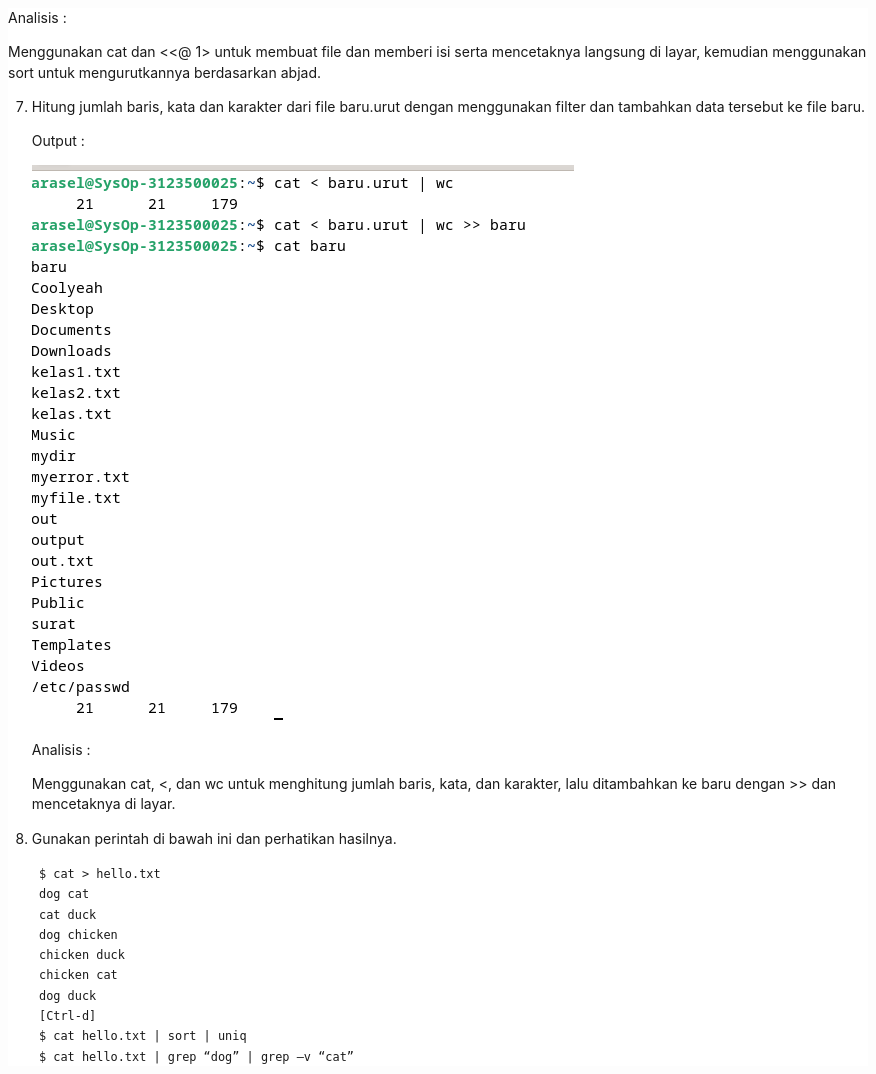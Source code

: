    Analisis :

   Menggunakan cat dan <<@ 1> untuk membuat file dan memberi isi serta mencetaknya langsung di layar, kemudian menggunakan sort untuk mengurutkannya berdasarkan abjad.

7. Hitung jumlah baris, kata dan karakter dari file baru.urut dengan menggunakan filter dan tambahkan data tersebut ke file baru.

   Output :

   ![alt text](media/latihan-7.png)

   Analisis :

   Menggunakan cat, <, dan wc untuk menghitung jumlah baris, kata, dan karakter, lalu ditambahkan ke baru dengan >> dan mencetaknya di layar.

8. Gunakan perintah di bawah ini dan perhatikan hasilnya.

   ```
    $ cat > hello.txt
    dog cat
    cat duck
    dog chicken
    chicken duck
    chicken cat
    dog duck
    [Ctrl-d]
    $ cat hello.txt | sort | uniq
    $ cat hello.txt | grep “dog” | grep –v “cat”
   ```
